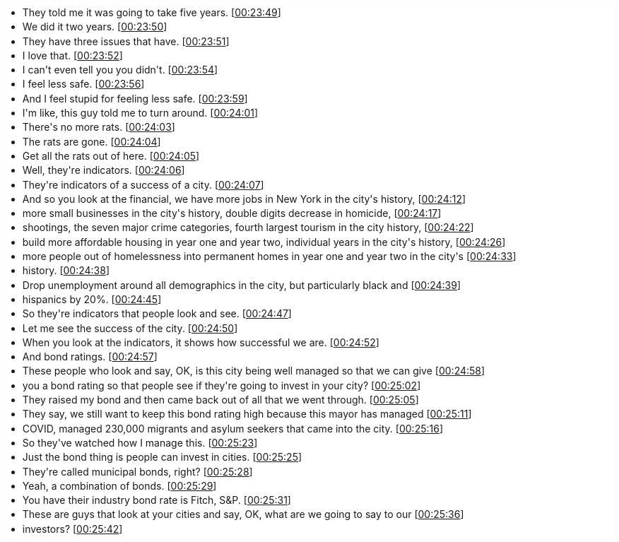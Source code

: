 *  They told me it was going to take five years. [[00:23:49](https://www.youtube.com/watch?v=xiZDvERO16s&t=1429.14s)]
*  We did it two years. [[00:23:50](https://www.youtube.com/watch?v=xiZDvERO16s&t=1430.42s)]
*  They have three issues that have. [[00:23:51](https://www.youtube.com/watch?v=xiZDvERO16s&t=1431.3799999999999s)]
*  I love that. [[00:23:52](https://www.youtube.com/watch?v=xiZDvERO16s&t=1432.82s)]
*  I can't even tell you you didn't. [[00:23:54](https://www.youtube.com/watch?v=xiZDvERO16s&t=1434.98s)]
*  I feel less safe. [[00:23:56](https://www.youtube.com/watch?v=xiZDvERO16s&t=1436.1s)]
*  And I feel stupid for feeling less safe. [[00:23:59](https://www.youtube.com/watch?v=xiZDvERO16s&t=1439.14s)]
*  I'm like, this guy told me to turn around. [[00:24:01](https://www.youtube.com/watch?v=xiZDvERO16s&t=1441.14s)]
*  There's no more rats. [[00:24:03](https://www.youtube.com/watch?v=xiZDvERO16s&t=1443.14s)]
*  The rats are gone. [[00:24:04](https://www.youtube.com/watch?v=xiZDvERO16s&t=1444.34s)]
*  Get all the rats out of here. [[00:24:05](https://www.youtube.com/watch?v=xiZDvERO16s&t=1445.78s)]
*  Well, they're indicators. [[00:24:06](https://www.youtube.com/watch?v=xiZDvERO16s&t=1446.98s)]
*  They're indicators of a success of a city. [[00:24:07](https://www.youtube.com/watch?v=xiZDvERO16s&t=1447.94s)]
*  And so you look at the financial, we have more jobs in New York in the city's history, [[00:24:12](https://www.youtube.com/watch?v=xiZDvERO16s&t=1452.42s)]
*  more small businesses in the city's history, double digits decrease in homicide, [[00:24:17](https://www.youtube.com/watch?v=xiZDvERO16s&t=1457.54s)]
*  shootings, the seven major crime categories, fourth largest tourism in the city history, [[00:24:22](https://www.youtube.com/watch?v=xiZDvERO16s&t=1462.1s)]
*  build more affordable housing in year one and year two, individual years in the city's history, [[00:24:26](https://www.youtube.com/watch?v=xiZDvERO16s&t=1466.98s)]
*  more people out of homelessness into permanent homes in year one and year two in the city's [[00:24:33](https://www.youtube.com/watch?v=xiZDvERO16s&t=1473.14s)]
*  history. [[00:24:38](https://www.youtube.com/watch?v=xiZDvERO16s&t=1478.74s)]
*  Drop unemployment around all demographics in the city, but particularly black and [[00:24:39](https://www.youtube.com/watch?v=xiZDvERO16s&t=1479.94s)]
*  hispanics by 20%. [[00:24:45](https://www.youtube.com/watch?v=xiZDvERO16s&t=1485.54s)]
*  So they're indicators that people look and see. [[00:24:47](https://www.youtube.com/watch?v=xiZDvERO16s&t=1487.38s)]
*  Let me see the success of the city. [[00:24:50](https://www.youtube.com/watch?v=xiZDvERO16s&t=1490.98s)]
*  When you look at the indicators, it shows how successful we are. [[00:24:52](https://www.youtube.com/watch?v=xiZDvERO16s&t=1492.58s)]
*  And bond ratings. [[00:24:57](https://www.youtube.com/watch?v=xiZDvERO16s&t=1497.3s)]
*  These people who look and say, OK, is this city being well managed so that we can give [[00:24:58](https://www.youtube.com/watch?v=xiZDvERO16s&t=1498.18s)]
*  you a bond rating so that people see if they're going to invest in your city? [[00:25:02](https://www.youtube.com/watch?v=xiZDvERO16s&t=1502.34s)]
*  They raised my bond and then came back out of all that we went through. [[00:25:05](https://www.youtube.com/watch?v=xiZDvERO16s&t=1505.94s)]
*  They say, we still want to keep this bond rating high because this mayor has managed [[00:25:11](https://www.youtube.com/watch?v=xiZDvERO16s&t=1511.7s)]
*  COVID, managed 230,000 migrants and asylum seekers that came into the city. [[00:25:16](https://www.youtube.com/watch?v=xiZDvERO16s&t=1516.3400000000001s)]
*  So they've watched how I manage this. [[00:25:23](https://www.youtube.com/watch?v=xiZDvERO16s&t=1523.06s)]
*  Just the bond thing is people can invest in cities. [[00:25:25](https://www.youtube.com/watch?v=xiZDvERO16s&t=1525.46s)]
*  They're called municipal bonds, right? [[00:25:28](https://www.youtube.com/watch?v=xiZDvERO16s&t=1528.3400000000001s)]
*  Yeah, a combination of bonds. [[00:25:29](https://www.youtube.com/watch?v=xiZDvERO16s&t=1529.94s)]
*  You have their industry bond rate is Fitch, S&P. [[00:25:31](https://www.youtube.com/watch?v=xiZDvERO16s&t=1531.06s)]
*  These are guys that look at your cities and say, OK, what are we going to say to our [[00:25:36](https://www.youtube.com/watch?v=xiZDvERO16s&t=1536.82s)]
*  investors? [[00:25:42](https://www.youtube.com/watch?v=xiZDvERO16s&t=1542.26s)]